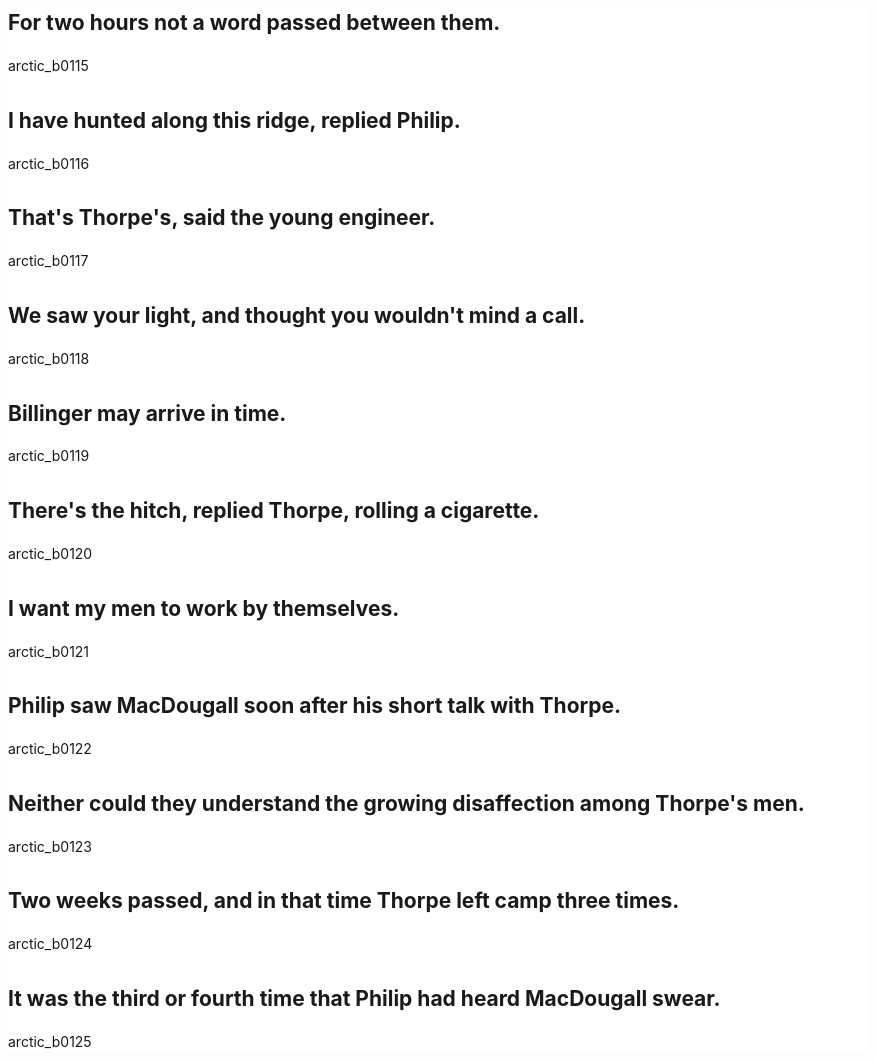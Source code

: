 ## For two hours not a word passed between them.
arctic_b0115
<audio data-autoplay src='beep.mp3'></audio>

## I have hunted along this ridge, replied Philip.
arctic_b0116
<audio data-autoplay src='beep.mp3'></audio>

## That's Thorpe's, said the young engineer.
arctic_b0117
<audio data-autoplay src='beep.mp3'></audio>

## We saw your light, and thought you wouldn't mind a call.
arctic_b0118
<audio data-autoplay src='beep.mp3'></audio>

## Billinger may arrive in time.
arctic_b0119
<audio data-autoplay src='beep.mp3'></audio>

## There's the hitch, replied Thorpe, rolling a cigarette.
arctic_b0120
<audio data-autoplay src='beep.mp3'></audio>

## I want my men to work by themselves.
arctic_b0121
<audio data-autoplay src='beep.mp3'></audio>

## Philip saw MacDougall soon after his short talk with Thorpe.
arctic_b0122
<audio data-autoplay src='beep.mp3'></audio>

## Neither could they understand the growing disaffection among Thorpe's men.
arctic_b0123
<audio data-autoplay src='beep.mp3'></audio>

## Two weeks passed, and in that time Thorpe left camp three times.
arctic_b0124
<audio data-autoplay src='beep.mp3'></audio>

## It was the third or fourth time that Philip had heard MacDougall swear.
arctic_b0125
<audio data-autoplay src='beep.mp3'></audio>

